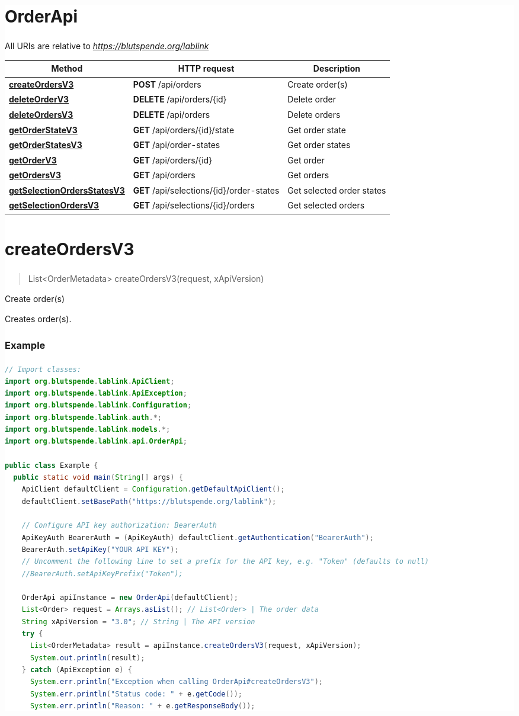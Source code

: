 # OrderApi

All URIs are relative to *https://blutspende.org/lablink*

| Method | HTTP request | Description |
|------------- | ------------- | -------------|
| [**createOrdersV3**](OrderApi.md#createOrdersV3) | **POST** /api/orders | Create order(s) |
| [**deleteOrderV3**](OrderApi.md#deleteOrderV3) | **DELETE** /api/orders/{id} | Delete order |
| [**deleteOrdersV3**](OrderApi.md#deleteOrdersV3) | **DELETE** /api/orders | Delete orders |
| [**getOrderStateV3**](OrderApi.md#getOrderStateV3) | **GET** /api/orders/{id}/state | Get order state |
| [**getOrderStatesV3**](OrderApi.md#getOrderStatesV3) | **GET** /api/order-states | Get order states |
| [**getOrderV3**](OrderApi.md#getOrderV3) | **GET** /api/orders/{id} | Get order |
| [**getOrdersV3**](OrderApi.md#getOrdersV3) | **GET** /api/orders | Get orders |
| [**getSelectionOrdersStatesV3**](OrderApi.md#getSelectionOrdersStatesV3) | **GET** /api/selections/{id}/order-states | Get selected order states |
| [**getSelectionOrdersV3**](OrderApi.md#getSelectionOrdersV3) | **GET** /api/selections/{id}/orders | Get selected orders |


<a id="createOrdersV3"></a>
# **createOrdersV3**
> List&lt;OrderMetadata&gt; createOrdersV3(request, xApiVersion)

Create order(s)

Creates order(s).

### Example
```java
// Import classes:
import org.blutspende.lablink.ApiClient;
import org.blutspende.lablink.ApiException;
import org.blutspende.lablink.Configuration;
import org.blutspende.lablink.auth.*;
import org.blutspende.lablink.models.*;
import org.blutspende.lablink.api.OrderApi;

public class Example {
  public static void main(String[] args) {
    ApiClient defaultClient = Configuration.getDefaultApiClient();
    defaultClient.setBasePath("https://blutspende.org/lablink");
    
    // Configure API key authorization: BearerAuth
    ApiKeyAuth BearerAuth = (ApiKeyAuth) defaultClient.getAuthentication("BearerAuth");
    BearerAuth.setApiKey("YOUR API KEY");
    // Uncomment the following line to set a prefix for the API key, e.g. "Token" (defaults to null)
    //BearerAuth.setApiKeyPrefix("Token");

    OrderApi apiInstance = new OrderApi(defaultClient);
    List<Order> request = Arrays.asList(); // List<Order> | The order data
    String xApiVersion = "3.0"; // String | The API version
    try {
      List<OrderMetadata> result = apiInstance.createOrdersV3(request, xApiVersion);
      System.out.println(result);
    } catch (ApiException e) {
      System.err.println("Exception when calling OrderApi#createOrdersV3");
      System.err.println("Status code: " + e.getCode());
      System.err.println("Reason: " + e.getResponseBody());
```